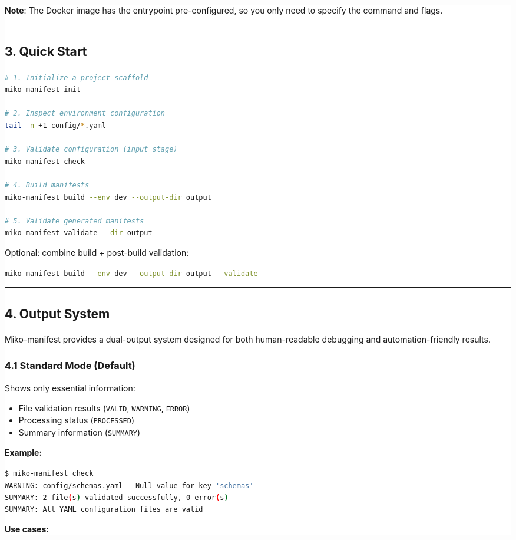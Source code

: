 **Note**: The Docker image has the entrypoint pre-configured, so you only need to specify the command and flags.

---

## 3. Quick Start

```bash
# 1. Initialize a project scaffold
miko-manifest init

# 2. Inspect environment configuration
tail -n +1 config/*.yaml

# 3. Validate configuration (input stage)
miko-manifest check

# 4. Build manifests
miko-manifest build --env dev --output-dir output

# 5. Validate generated manifests
miko-manifest validate --dir output
```

Optional: combine build + post-build validation:

```bash
miko-manifest build --env dev --output-dir output --validate
```

---

## 4. Output System

Miko-manifest provides a dual-output system designed for both human-readable debugging and automation-friendly results.

### 4.1 Standard Mode (Default)

Shows only essential information:

- File validation results (`VALID`, `WARNING`, `ERROR`)
- Processing status (`PROCESSED`)
- Summary information (`SUMMARY`)

**Example:**

```bash
$ miko-manifest check
WARNING: config/schemas.yaml - Null value for key 'schemas'
SUMMARY: 2 file(s) validated successfully, 0 error(s)
SUMMARY: All YAML configuration files are valid
```

**Use cases:**
